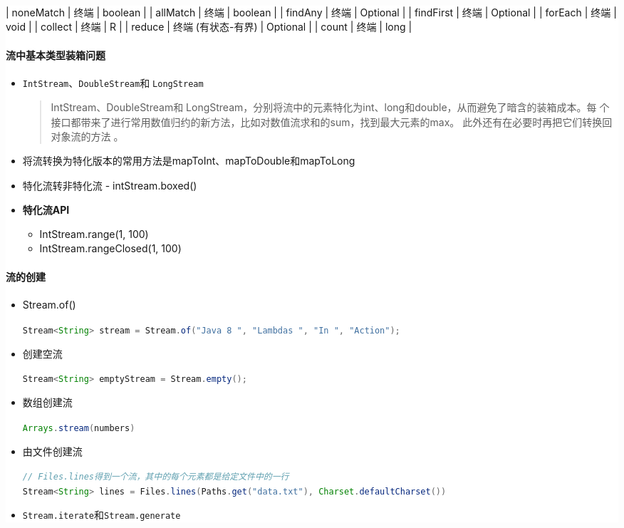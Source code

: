 | noneMatch |        终端         |   boolean   |
| allMatch  |        终端         |   boolean   |
|  findAny  |        终端         |  Optional   |
| findFirst |        终端         |  Optional   |
|  forEach  |        终端         |    void     |
|  collect  |        终端         |      R      |
|  reduce   | 终端 (有状态-有界)  |  Optional   |
|   count   |        终端         |    long     |

#### 流中基本类型装箱问题

* `IntStream`、`DoubleStream`和 `LongStream` 

  > IntStream、DoubleStream和 LongStream，分别将流中的元素特化为int、long和double，从而避免了暗含的装箱成本。每 个接口都带来了进行常用数值归约的新方法，比如对数值流求和的sum，找到最大元素的max。 此外还有在必要时再把它们转换回对象流的方法 。

* 将流转换为特化版本的常用方法是mapToInt、mapToDouble和mapToLong

* 特化流转非特化流 - intStream.boxed()

* **特化流API**

  * IntStream.range(1, 100)
  * IntStream.rangeClosed(1, 100) 

#### 流的创建

* Stream.of()

  ```java
  Stream<String> stream = Stream.of("Java 8 ", "Lambdas ", "In ", "Action"); 
  ```

* 创建空流

  ```java
  Stream<String> emptyStream = Stream.empty();
  ```

* 数组创建流

  ```java
  Arrays.stream(numbers)
  ```

* 由文件创建流

  ```java
  // Files.lines得到一个流，其中的每个元素都是给定文件中的一行
  Stream<String> lines = Files.lines(Paths.get("data.txt"), Charset.defaultCharset())
  ```

* `Stream.iterate`和`Stream.generate` 
